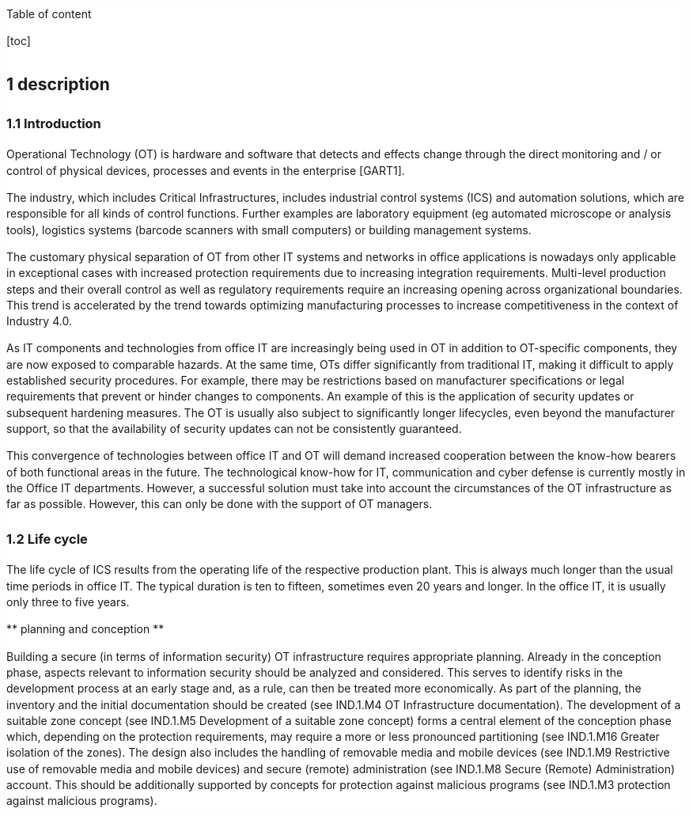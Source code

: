 Table of content

[toc]
 
1 description
--------------

### 1.1 Introduction

Operational Technology (OT) is hardware and software that detects and effects change through the direct monitoring and / or control of physical devices, processes and events in the enterprise [GART1].

The industry, which includes Critical Infrastructures, includes industrial control systems (ICS) and automation solutions, which are responsible for all kinds of control functions. Further examples are laboratory equipment (eg automated microscope or analysis tools), logistics systems (barcode scanners with small computers) or building management systems.

The customary physical separation of OT from other IT systems and networks in office applications is nowadays only applicable in exceptional cases with increased protection requirements due to increasing integration requirements. Multi-level production steps and their overall control as well as regulatory requirements require an increasing opening across organizational boundaries. This trend is accelerated by the trend towards optimizing manufacturing processes to increase competitiveness in the context of Industry 4.0.

As IT components and technologies from office IT are increasingly being used in OT in addition to OT-specific components, they are now exposed to comparable hazards. At the same time, OTs differ significantly from traditional IT, making it difficult to apply established security procedures. For example, there may be restrictions based on manufacturer specifications or legal requirements that prevent or hinder changes to components. An example of this is the application of security updates or subsequent hardening measures. The OT is usually also subject to significantly longer lifecycles, even beyond the manufacturer support, so that the availability of security updates can not be consistently guaranteed.

This convergence of technologies between office IT and OT will demand increased cooperation between the know-how bearers of both functional areas in the future. The technological know-how for IT, communication and cyber defense is currently mostly in the Office IT departments. However, a successful solution must take into account the circumstances of the OT infrastructure as far as possible. However, this can only be done with the support of OT managers.

### 1.2 Life cycle

The life cycle of ICS results from the operating life of the respective production plant. This is always much longer than the usual time periods in office IT. The typical duration is ten to fifteen, sometimes even 20 years and longer. In the office IT, it is usually only three to five years.

** planning and conception **

Building a secure (in terms of information security) OT infrastructure requires appropriate planning. Already in the conception phase, aspects relevant to information security should be analyzed and considered. This serves to identify risks in the development process at an early stage and, as a rule, can then be treated more economically. As part of the planning, the inventory and the initial documentation should be created (see IND.1.M4 OT Infrastructure documentation).
The development of a suitable zone concept (see IND.1.M5 Development of a suitable zone concept) forms a central element of the conception phase which, depending on the protection requirements, may require a more or less pronounced partitioning (see IND.1.M16 Greater isolation of the zones). The design also includes the handling of removable media and mobile devices (see IND.1.M9 Restrictive use of removable media and mobile devices) and secure (remote) administration (see IND.1.M8 Secure (Remote) Administration) account. This should be additionally supported by concepts for protection against malicious programs (see IND.1.M3 protection against malicious programs).
